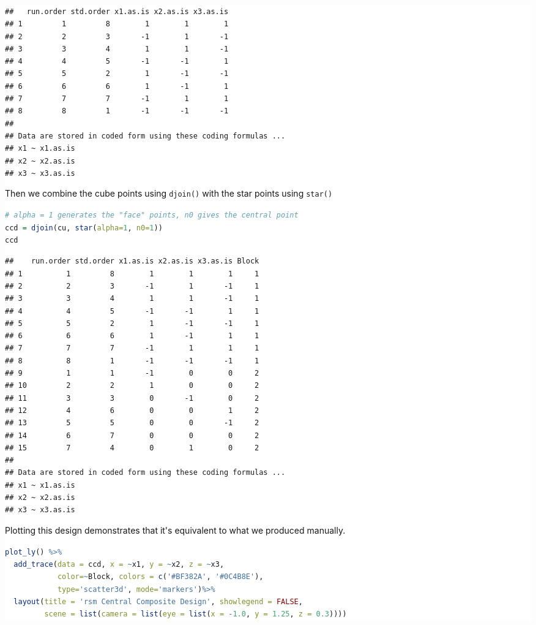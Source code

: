 ```
##   run.order std.order x1.as.is x2.as.is x3.as.is
## 1         1         8        1        1        1
## 2         2         3       -1        1       -1
## 3         3         4        1        1       -1
## 4         4         5       -1       -1        1
## 5         5         2        1       -1       -1
## 6         6         6        1       -1        1
## 7         7         7       -1        1        1
## 8         8         1       -1       -1       -1
## 
## Data are stored in coded form using these coding formulas ...
## x1 ~ x1.as.is
## x2 ~ x2.as.is
## x3 ~ x3.as.is
```

Then we combine the cube points using `djoin()` with the star points using `star()`


```r
# alpha = 1 generates the "face" points, n0 gives the central point
ccd = djoin(cu, star(alpha=1, n0=1)) 
ccd
```

```
##    run.order std.order x1.as.is x2.as.is x3.as.is Block
## 1          1         8        1        1        1     1
## 2          2         3       -1        1       -1     1
## 3          3         4        1        1       -1     1
## 4          4         5       -1       -1        1     1
## 5          5         2        1       -1       -1     1
## 6          6         6        1       -1        1     1
## 7          7         7       -1        1        1     1
## 8          8         1       -1       -1       -1     1
## 9          1         1       -1        0        0     2
## 10         2         2        1        0        0     2
## 11         3         3        0       -1        0     2
## 12         4         6        0        0        1     2
## 13         5         5        0        0       -1     2
## 14         6         7        0        0        0     2
## 15         7         4        0        1        0     2
## 
## Data are stored in coded form using these coding formulas ...
## x1 ~ x1.as.is
## x2 ~ x2.as.is
## x3 ~ x3.as.is
```

Plotting this design demonstrates that it's equivalent to what we produced manually.


```r
plot_ly() %>%
  add_trace(data = ccd, x = ~x1, y = ~x2, z = ~x3, 
            color=~Block, colors = c('#BF382A', '#0C4B8E'), 
            type='scatter3d', mode='markers')%>%
  layout(title = 'rsm Central Composite Design', showlegend = FALSE,
         scene = list(camera = list(eye = list(x = -1.0, y = 1.25, z = 0.3))))
```
